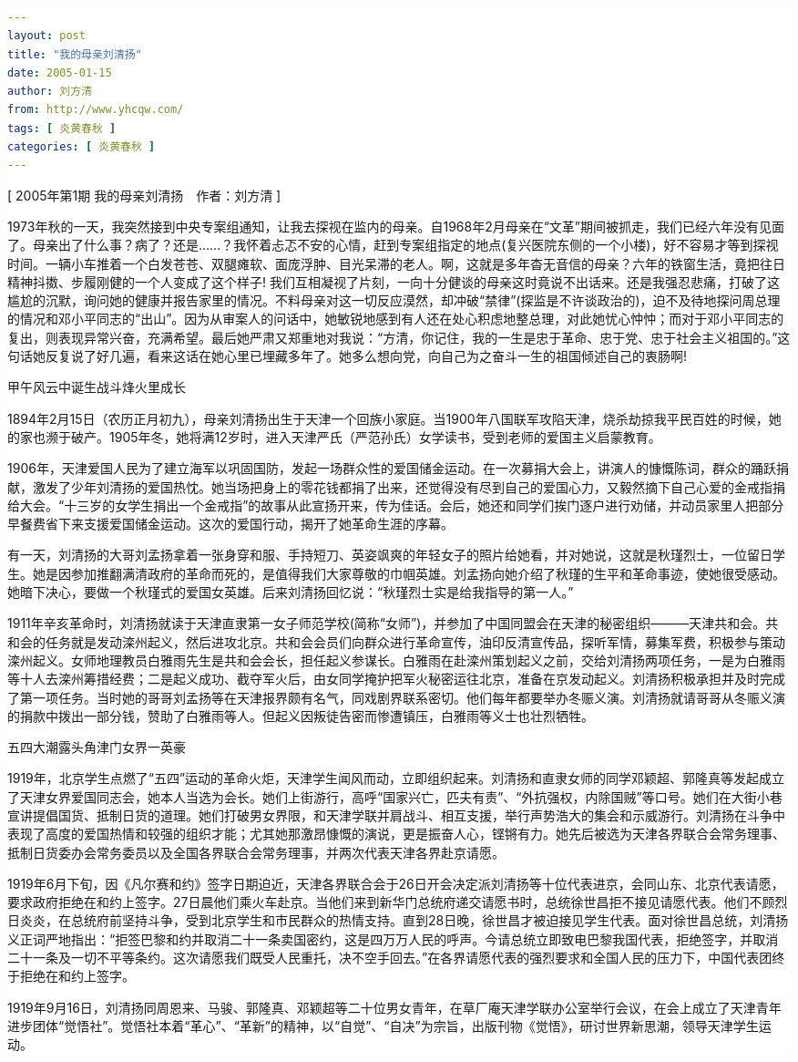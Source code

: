 ```yaml
---
layout: post
title: "我的母亲刘清扬"
date: 2005-01-15
author: 刘方清
from: http://www.yhcqw.com/
tags: [ 炎黄春秋 ]
categories: [ 炎黄春秋 ]
---
```



[ 2005年第1期 我的母亲刘清扬　作者：刘方清 ]


1973年秋的一天，我突然接到中央专案组通知，让我去探视在监内的母亲。自1968年2月母亲在“文革”期间被抓走，我们已经六年没有见面了。母亲出了什么事？病了？还是……？我怀着忐忑不安的心情，赶到专案组指定的地点(复兴医院东侧的一个小楼)，好不容易才等到探视时间。一辆小车推着一个白发苍苍、双腿瘫软、面庞浮肿、目光呆滞的老人。啊，这就是多年杳无音信的母亲？六年的铁窗生活，竟把往日精神抖擞、步履刚健的一个人变成了这个样子! 
我们互相凝视了片刻，一向十分健谈的母亲这时竟说不出话来。还是我强忍悲痛，打破了这尴尬的沉默，询问她的健康并报告家里的情况。不料母亲对这一切反应漠然，却冲破“禁律”(探监是不许谈政治的)，迫不及待地探问周总理的情况和邓小平同志的“出山”。因为从审案人的问话中，她敏锐地感到有人还在处心积虑地整总理，对此她忧心忡忡；而对于邓小平同志的复出，则表现异常兴奋，充满希望。最后她严肃又郑重地对我说：“方清，你记住，我的一生是忠于革命、忠于党、忠于社会主义祖国的。”这句话她反复说了好几遍，看来这话在她心里已埋藏多年了。她多么想向党，向自己为之奋斗一生的祖国倾述自己的衷肠啊!

甲午风云中诞生战斗烽火里成长


1894年2月15日（农历正月初九），母亲刘清扬出生于天津一个回族小家庭。当1900年八国联军攻陷天津，烧杀劫掠我平民百姓的时候，她的家也濒于破产。1905年冬，她将满12岁时，进入天津严氏（严范孙氏）女学读书，受到老师的爱国主义启蒙教育。


1906年，天津爱国人民为了建立海军以巩固国防，发起一场群众性的爱国储金运动。在一次募捐大会上，讲演人的慷慨陈词，群众的踊跃捐献，激发了少年刘清扬的爱国热忱。她当场把身上的零花钱都捐了出来，还觉得没有尽到自己的爱国心力，又毅然摘下自己心爱的金戒指捐给大会。“十三岁的女学生捐出一个金戒指”的故事从此宣扬开来，传为佳话。会后，她还和同学们挨门逐户进行劝储，并动员家里人把部分早餐费省下来支援爱国储金运动。这次的爱国行动，揭开了她革命生涯的序幕。


有一天，刘清扬的大哥刘孟扬拿着一张身穿和服、手持短刀、英姿飒爽的年轻女子的照片给她看，并对她说，这就是秋瑾烈士，一位留日学生。她是因参加推翻满清政府的革命而死的，是值得我们大家尊敬的巾帼英雄。刘孟扬向她介绍了秋瑾的生平和革命事迹，使她很受感动。她暗下决心，要做一个秋瑾式的爱国女英雄。后来刘清扬回忆说：“秋瑾烈士实是给我指导的第一人。”


1911年辛亥革命时，刘清扬就读于天津直隶第一女子师范学校(简称“女师”)，并参加了中国同盟会在天津的秘密组织———天津共和会。共和会的任务就是发动滦州起义，然后进攻北京。共和会会员们向群众进行革命宣传，油印反清宣传品，探听军情，募集军费，积极参与策动滦州起义。女师地理教员白雅雨先生是共和会会长，担任起义参谋长。白雅雨在赴滦州策划起义之前，交给刘清扬两项任务，一是为白雅雨等十人去滦州筹措经费；二是起义成功、截夺军火后，由女同学掩护把军火秘密运往北京，准备在京发动起义。刘清扬积极承担并及时完成了第一项任务。当时她的哥哥刘孟扬等在天津报界颇有名气，同戏剧界联系密切。他们每年都要举办冬赈义演。刘清扬就请哥哥从冬赈义演的捐款中拨出一部分钱，赞助了白雅雨等人。但起义因叛徒告密而惨遭镇压，白雅雨等义士也壮烈牺牲。

五四大潮露头角津门女界一英豪


1919年，北京学生点燃了“五四”运动的革命火炬，天津学生闻风而动，立即组织起来。刘清扬和直隶女师的同学邓颖超、郭隆真等发起成立了天津女界爱国同志会，她本人当选为会长。她们上街游行，高呼“国家兴亡，匹夫有责”、“外抗强权，内除国贼”等口号。她们在大街小巷宣讲提倡国货、抵制日货的道理。她们打破男女界限，和天津学联并肩战斗、相互支援，举行声势浩大的集会和示威游行。刘清扬在斗争中表现了高度的爱国热情和较强的组织才能；尤其她那激昂慷慨的演说，更是振奋人心，铿锵有力。她先后被选为天津各界联合会常务理事、抵制日货委办会常务委员以及全国各界联合会常务理事，并两次代表天津各界赴京请愿。


1919年6月下旬，因《凡尔赛和约》签字日期迫近，天津各界联合会于26日开会决定派刘清扬等十位代表进京，会同山东、北京代表请愿，要求政府拒绝在和约上签字。27日晨他们乘火车赴京。当他们来到新华门总统府递交请愿书时，总统徐世昌拒不接见请愿代表。他们不顾烈日炎炎，在总统府前坚持斗争，受到北京学生和市民群众的热情支持。直到28日晚，徐世昌才被迫接见学生代表。面对徐世昌总统，刘清扬义正词严地指出：“拒签巴黎和约并取消二十一条卖国密约，这是四万万人民的呼声。今请总统立即致电巴黎我国代表，拒绝签字，并取消二十一条及一切不平等条约。这次请愿我们既受人民重托，决不空手回去。”在各界请愿代表的强烈要求和全国人民的压力下，中国代表团终于拒绝在和约上签字。


1919年9月16日，刘清扬同周恩来、马骏、郭隆真、邓颖超等二十位男女青年，在草厂庵天津学联办公室举行会议，在会上成立了天津青年进步团体“觉悟社”。觉悟社本着“革心”、“革新”的精神，以“自觉”、“自决”为宗旨，出版刊物《觉悟》，研讨世界新思潮，领导天津学生运动。
